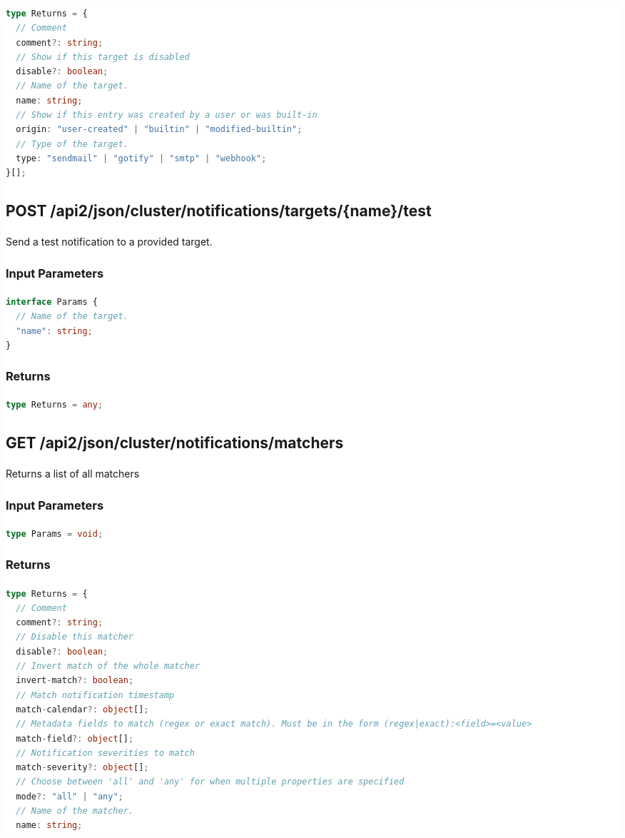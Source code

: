 ```ts
type Returns = {
  // Comment
  comment?: string;
  // Show if this target is disabled
  disable?: boolean;
  // Name of the target.
  name: string;
  // Show if this entry was created by a user or was built-in
  origin: "user-created" | "builtin" | "modified-builtin";
  // Type of the target.
  type: "sendmail" | "gotify" | "smtp" | "webhook";
}[];
```

## POST /api2/json/cluster/notifications/targets/{name}/test

Send a test notification to a provided target.

### Input Parameters

```ts
interface Params {
  // Name of the target.
  "name": string;
}
```

### Returns

```ts
type Returns = any;
```

## GET /api2/json/cluster/notifications/matchers

Returns a list of all matchers

### Input Parameters

```ts
type Params = void;
```

### Returns

```ts
type Returns = {
  // Comment
  comment?: string;
  // Disable this matcher
  disable?: boolean;
  // Invert match of the whole matcher
  invert-match?: boolean;
  // Match notification timestamp
  match-calendar?: object[];
  // Metadata fields to match (regex or exact match). Must be in the form (regex|exact):<field>=<value>
  match-field?: object[];
  // Notification severities to match
  match-severity?: object[];
  // Choose between 'all' and 'any' for when multiple properties are specified
  mode?: "all" | "any";
  // Name of the matcher.
  name: string;
```